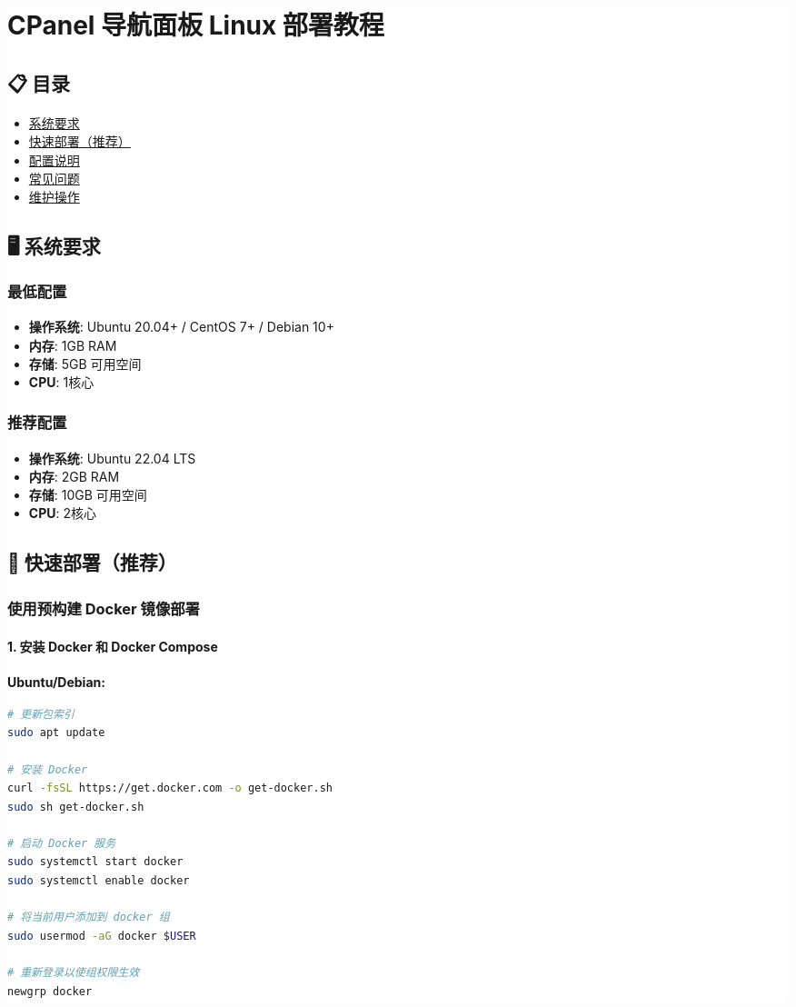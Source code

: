 # CPanel 导航面板 Linux 部署教程

## 📋 目录
- [系统要求](#系统要求)
- [快速部署（推荐）](#快速部署推荐)
- [配置说明](#配置说明)
- [常见问题](#常见问题)
- [维护操作](#维护操作)

## 🖥️ 系统要求

### 最低配置
- **操作系统**: Ubuntu 20.04+ / CentOS 7+ / Debian 10+
- **内存**: 1GB RAM
- **存储**: 5GB 可用空间
- **CPU**: 1核心

### 推荐配置
- **操作系统**: Ubuntu 22.04 LTS
- **内存**: 2GB RAM
- **存储**: 10GB 可用空间
- **CPU**: 2核心

## 🚀 快速部署（推荐）

### 使用预构建 Docker 镜像部署

#### 1. 安装 Docker 和 Docker Compose

**Ubuntu/Debian:**
```bash
# 更新包索引
sudo apt update

# 安装 Docker
curl -fsSL https://get.docker.com -o get-docker.sh
sudo sh get-docker.sh

# 启动 Docker 服务
sudo systemctl start docker
sudo systemctl enable docker

# 将当前用户添加到 docker 组
sudo usermod -aG docker $USER

# 重新登录以使组权限生效
newgrp docker
```
